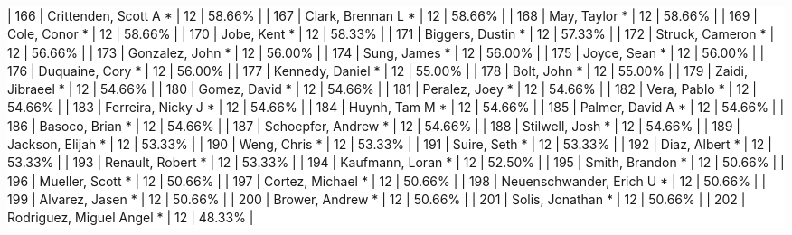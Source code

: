 |  166  | Crittenden, Scott A \* |  12 |  58.66% |
|  167  | Clark, Brennan L \* |  12 |  58.66% |
|  168  | May, Taylor \* |  12 |  58.66% |
|  169  | Cole, Conor \* |  12 |  58.66% |
|  170  | Jobe, Kent \* |  12 |  58.33% |
|  171  | Biggers, Dustin \* |  12 |  57.33% |
|  172  | Struck, Cameron \* |  12 |  56.66% |
|  173  | Gonzalez, John \* |  12 |  56.00% |
|  174  | Sung, James \* |  12 |  56.00% |
|  175  | Joyce, Sean \* |  12 |  56.00% |
|  176  | Duquaine, Cory \* |  12 |  56.00% |
|  177  | Kennedy, Daniel \* |  12 |  55.00% |
|  178  | Bolt, John \* |  12 |  55.00% |
|  179  | Zaidi, Jibraeel \* |  12 |  54.66% |
|  180  | Gomez, David \* |  12 |  54.66% |
|  181  | Peralez, Joey \* |  12 |  54.66% |
|  182  | Vera, Pablo \* |  12 |  54.66% |
|  183  | Ferreira, Nicky J \* |  12 |  54.66% |
|  184  | Huynh, Tam M \* |  12 |  54.66% |
|  185  | Palmer, David A \* |  12 |  54.66% |
|  186  | Basoco, Brian \* |  12 |  54.66% |
|  187  | Schoepfer, Andrew \* |  12 |  54.66% |
|  188  | Stilwell, Josh \* |  12 |  54.66% |
|  189  | Jackson, Elijah \* |  12 |  53.33% |
|  190  | Weng, Chris \* |  12 |  53.33% |
|  191  | Suire, Seth \* |  12 |  53.33% |
|  192  | Diaz, Albert \* |  12 |  53.33% |
|  193  | Renault, Robert \* |  12 |  53.33% |
|  194  | Kaufmann, Loran \* |  12 |  52.50% |
|  195  | Smith, Brandon \* |  12 |  50.66% |
|  196  | Mueller, Scott \* |  12 |  50.66% |
|  197  | Cortez, Michael \* |  12 |  50.66% |
|  198  | Neuenschwander, Erich U \* |  12 |  50.66% |
|  199  | Alvarez, Jasen \* |  12 |  50.66% |
|  200  | Brower, Andrew \* |  12 |  50.66% |
|  201  | Solis, Jonathan \* |  12 |  50.66% |
|  202  | Rodriguez, Miguel Angel \* |  12 |  48.33% |